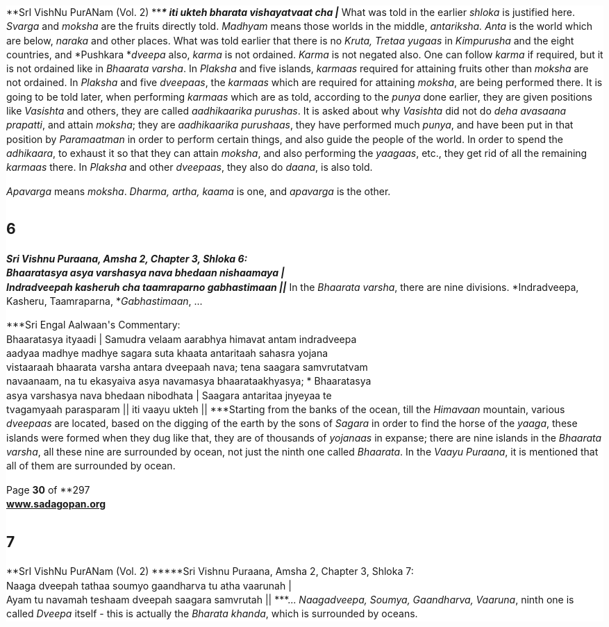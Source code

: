**SrI VishNu PurANam \(Vol. 2\) *****\* iti ukteh bharata vishayatvaat cha |*** What was told in the earlier *shloka* is justified here. *Svarga* and *moksha* are the fruits directly told. *Madhyam* means those worlds in the middle, *antariksha. Anta* is the world which are below, *naraka* and other places. What was told earlier that there is no *Kruta, Tretaa yugaas* in *Kimpurusha* and the eight countries, and *Pushkara **dveepa* also, *karma* is not ordained. *Karma* is not negated also. One can follow *karma* if required, but it is not ordained like in *Bhaarata varsha*. In *Plaksha* and five islands, *karmaas* required for attaining fruits other than *moksha* are not ordained. In *Plaksha* and five *dveepaas*, the *karmaas* which are required for attaining *moksha*, are being performed there. It is going to be told later, when performing *karmaas* which are as told, according to the *punya* done earlier, they are given positions like *Vasishta* and others, they are called *aadhikaarika purushas*. It is asked about why *Vasishta* did not do *deha avasaana prapatti*, and attain *moksha*; they are *aadhikaarika purushaas*, they have performed much *punya*, and have been put in that position by *Paramaatman* in order to perform certain things, and also guide the people of the world. In order to spend the *adhikaara*, to exhaust it so that they can attain *moksha*, and also performing the *yaagaas*, etc., they get rid of all the remaining *karmaas* there. In *Plaksha* and other *dveepaas*, they also do *daana*, is also told. 



*Apavarga* means *moksha*. *Dharma, artha, kaama* is one, and *apavarga* is the other. 





## 6
***Sri Vishnu Puraana, Amsha 2, Chapter 3, Shloka 6:    
Bhaaratasya asya varshasya nava bhedaan nishaamaya |   
Indradveepah kasheruh cha taamraparno gabhastimaan ||*** In the *Bhaarata varsha*, there are nine divisions. *Indradveepa, Kasheru, Taamraparna, **Gabhastimaan*, ... 



***Sri Engal Aalwaan's Commentary:   
Bhaaratasya ityaadi | Samudra velaam aarabhya himavat antam indradveepa   
aadyaa madhye madhye sagara suta khaata antaritaah sahasra yojana   
vistaaraah bhaarata varsha antara dveepaah nava; tena saagara samvrutatvam   
navaanaam, na tu ekasyaiva asya navamasya bhaarataakhyasya; \* Bhaaratasya   
asya varshasya nava bhedaan nibodhata | Saagara antaritaa jnyeyaa te   
tvagamyaah parasparam || iti vaayu ukteh || ***Starting from the banks of the ocean, till the *Himavaan* mountain, various *dveepaas* are located, based on the digging of the earth by the sons of *Sagara* in order to find the horse of the *yaaga*, these islands were formed when they dug like that, they are of thousands of *yojanaas* in expanse; there are nine islands in the *Bhaarata varsha*, all these nine are surrounded by ocean, not just the ninth one called *Bhaarata*. In the *Vaayu Puraana*, it is mentioned that all of them are surrounded by ocean. 



Page **30** of **297   
**www.sadagopan.org** 





## 7
**SrI VishNu PurANam \(Vol. 2\) *****Sri Vishnu Puraana, Amsha 2, Chapter 3, Shloka 7:    
Naaga dveepah tathaa soumyo gaandharva tu atha vaarunah |   
Ayam tu navamah teshaam dveepah saagara samvrutah || ***... *Naagadveepa, Soumya, Gaandharva, Vaaruna*, ninth one is called *Dveepa* itself - this is actually the *Bharata khanda*, which is surrounded by oceans. 
